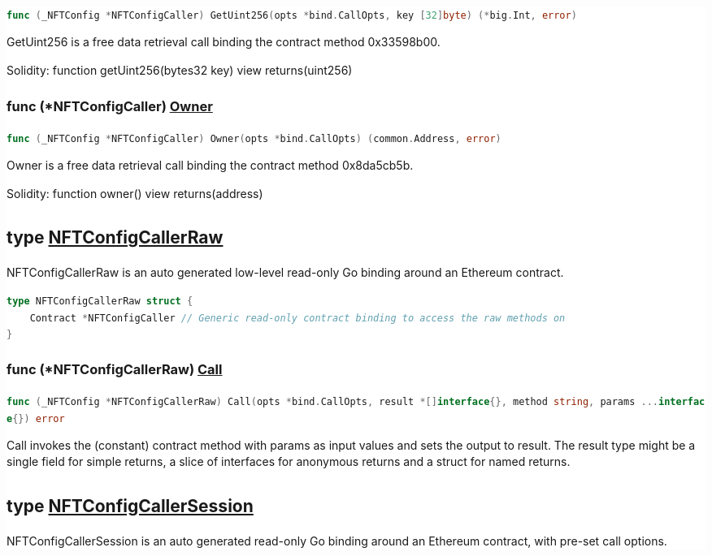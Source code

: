 ```go
func (_NFTConfig *NFTConfigCaller) GetUint256(opts *bind.CallOpts, key [32]byte) (*big.Int, error)
```

GetUint256 is a free data retrieval call binding the contract method 0x33598b00.

Solidity: function getUint256\(bytes32 key\) view returns\(uint256\)

<a name="NFTConfigCaller.Owner"></a>
### func \(\*NFTConfigCaller\) [Owner](<https://github.com/0chain/gosdk/blob/doc/initial/zcnbridge/ethereum/nftconfig/nftconfig.go#L247>)

```go
func (_NFTConfig *NFTConfigCaller) Owner(opts *bind.CallOpts) (common.Address, error)
```

Owner is a free data retrieval call binding the contract method 0x8da5cb5b.

Solidity: function owner\(\) view returns\(address\)

<a name="NFTConfigCallerRaw"></a>
## type [NFTConfigCallerRaw](<https://github.com/0chain/gosdk/blob/doc/initial/zcnbridge/ethereum/nftconfig/nftconfig.go#L90-L92>)

NFTConfigCallerRaw is an auto generated low\-level read\-only Go binding around an Ethereum contract.

```go
type NFTConfigCallerRaw struct {
    Contract *NFTConfigCaller // Generic read-only contract binding to access the raw methods on
}
```

<a name="NFTConfigCallerRaw.Call"></a>
### func \(\*NFTConfigCallerRaw\) [Call](<https://github.com/0chain/gosdk/blob/doc/initial/zcnbridge/ethereum/nftconfig/nftconfig.go#L167>)

```go
func (_NFTConfig *NFTConfigCallerRaw) Call(opts *bind.CallOpts, result *[]interface{}, method string, params ...interface{}) error
```

Call invokes the \(constant\) contract method with params as input values and sets the output to result. The result type might be a single field for simple returns, a slice of interfaces for anonymous returns and a struct for named returns.

<a name="NFTConfigCallerSession"></a>
## type [NFTConfigCallerSession](<https://github.com/0chain/gosdk/blob/doc/initial/zcnbridge/ethereum/nftconfig/nftconfig.go#L72-L75>)

NFTConfigCallerSession is an auto generated read\-only Go binding around an Ethereum contract, with pre\-set call options.
